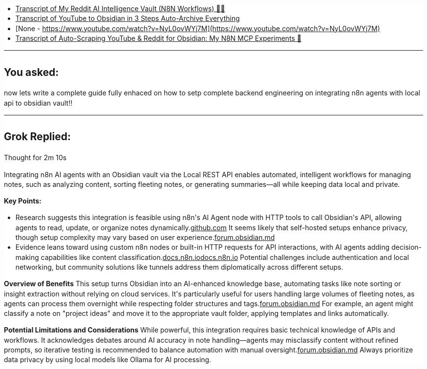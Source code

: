 *   [Transcript of My Reddit AI Intelligence Vault (N8N Workflows) 🤖🚀](https://youtubetotranscript.com/transcript?v=ULFp-gmd-SU&current_language_code=en)
*   [Transcript of YouTube to Obsidian in 3 Steps Auto-Archive Everything](https://youtubetotranscript.com/transcript?v=NQldCmLJsDY&current_language_code=en)
*   [None - https://www.youtube.com/watch?v=NyL0ovWYj7M](https://www.youtube.com/watch?v=NyL0ovWYj7M)
*   [Transcript of Auto-Scraping YouTube & Reddit for Obsidian: My N8N MCP Experiments 🧪](https://youtubetotranscript.com/transcript?v=3b89WWBRrsE&current_language_code=en)

---

You asked:
----------

now lets write a complete guide fully enhaced on how to setp complete backend engineering on integrating n8n agents with local api to obsidian vault!!

---

Grok Replied:
-------------

Thought for 2m 10s

Integrating n8n AI agents with an Obsidian vault via the Local REST API enables automated, intelligent workflows for managing notes, such as analyzing content, sorting fleeting notes, or generating summaries—all while keeping data local and private.

**Key Points:**

*   Research suggests this integration is feasible using n8n's AI Agent node with HTTP tools to call Obsidian's API, allowing agents to read, update, or organize notes dynamically.[github.com](https://github.com/j-shelfwood/n8n-nodes-obsidian-local-rest-api) It seems likely that self-hosted setups enhance privacy, though setup complexity may vary based on user experience.[forum.obsidian.md](https://forum.obsidian.md/t/i-made-a-local-agentic-ai-that-sorts-my-fleeting-notes-using-n8n-and-context-engineering-overnight/102675)
*   Evidence leans toward using custom n8n nodes or built-in HTTP requests for API interactions, with AI agents adding decision-making capabilities like content classification.[docs.n8n.io](https://docs.n8n.io/integrations/builtin/cluster-nodes/root-nodes/n8n-nodes-langchain.agent/)[docs.n8n.io](https://docs.n8n.io/advanced-ai/intro-tutorial/) Potential challenges include authentication and local networking, but community solutions like tunnels address them diplomatically across different setups.

**Overview of Benefits** This setup turns Obsidian into an AI-enhanced knowledge base, automating tasks like note sorting or insight extraction without relying on cloud services. It's particularly useful for users handling large volumes of fleeting notes, as agents can process them overnight while respecting folder structures and tags.[forum.obsidian.md](https://forum.obsidian.md/t/i-made-a-local-agentic-ai-that-sorts-my-fleeting-notes-using-n8n-and-context-engineering-overnight/102675) For example, an agent might classify a note on "project ideas" and move it to the appropriate vault folder, applying templates and links automatically.

**Potential Limitations and Considerations** While powerful, this integration requires basic technical knowledge of APIs and workflows. It acknowledges debates around AI accuracy in note handling—agents may misclassify content without refined prompts, so iterative testing is recommended to balance automation with manual oversight.[forum.obsidian.md](https://forum.obsidian.md/t/i-made-a-local-agentic-ai-that-sorts-my-fleeting-notes-using-n8n-and-context-engineering-overnight/102675) Always prioritize data privacy by using local models like Ollama for AI processing.
